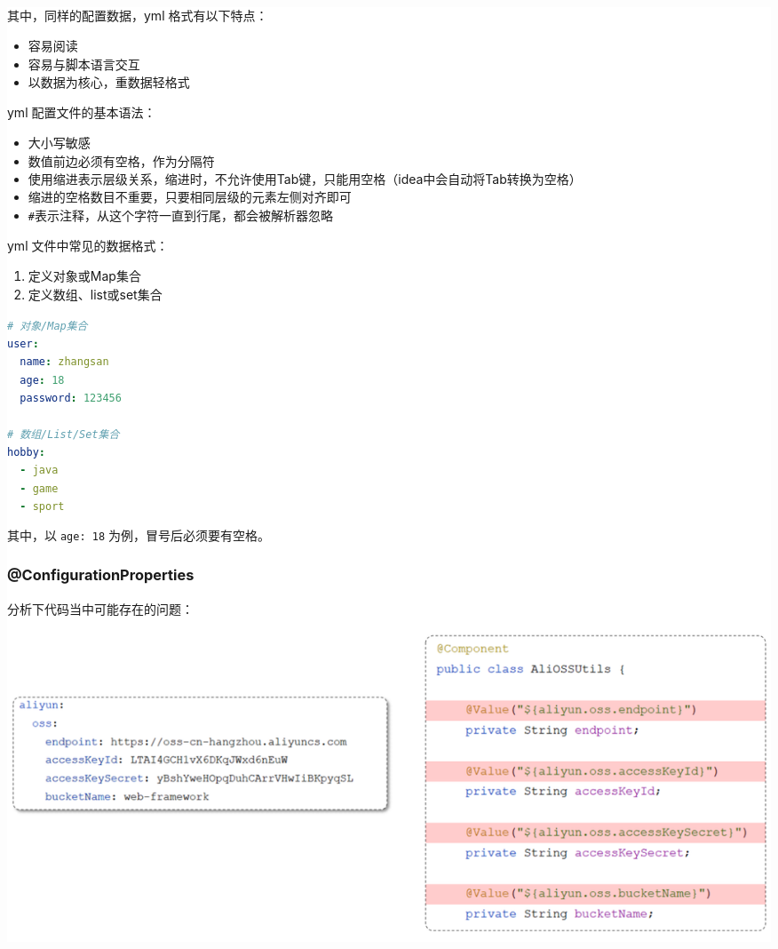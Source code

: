 其中，同样的配置数据，yml 格式有以下特点：

- 容易阅读
- 容易与脚本语言交互
- 以数据为核心，重数据轻格式

yml 配置文件的基本语法：

- 大小写敏感
- 数值前边必须有空格，作为分隔符
- 使用缩进表示层级关系，缩进时，不允许使用Tab键，只能用空格（idea中会自动将Tab转换为空格）
- 缩进的空格数目不重要，只要相同层级的元素左侧对齐即可
- `#`表示注释，从这个字符一直到行尾，都会被解析器忽略

yml 文件中常见的数据格式：

1. 定义对象或Map集合
2. 定义数组、list或set集合

```yml
# 对象/Map集合
user:
  name: zhangsan
  age: 18
  password: 123456
  
# 数组/List/Set集合
hobby: 
  - java
  - game
  - sport
```

其中，以 `age: 18`  为例，冒号后必须要有空格。

### @ConfigurationProperties

分析下代码当中可能存在的问题：

![image-20231011100423666](images/常见功能/image-20231011100423666.png)

